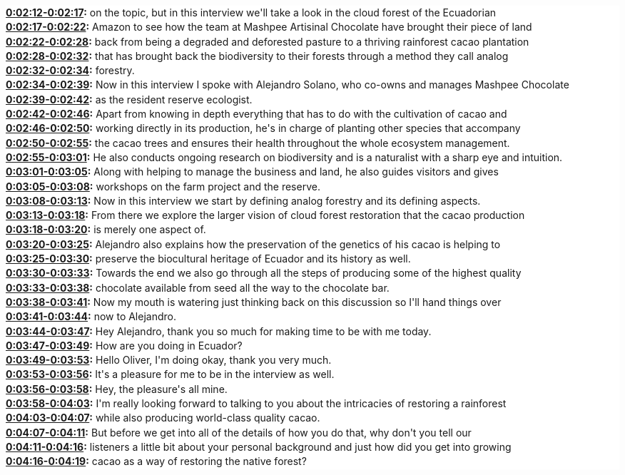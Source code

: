 **[0:02:12-0:02:17](https://regenerativeskills.com/alejandro-solano/#t=0:02:12):**  on the topic, but in this interview we'll take a look in the cloud forest of the Ecuadorian  
**[0:02:17-0:02:22](https://regenerativeskills.com/alejandro-solano/#t=0:02:17):**  Amazon to see how the team at Mashpee Artisinal Chocolate have brought their piece of land  
**[0:02:22-0:02:28](https://regenerativeskills.com/alejandro-solano/#t=0:02:22):**  back from being a degraded and deforested pasture to a thriving rainforest cacao plantation  
**[0:02:28-0:02:32](https://regenerativeskills.com/alejandro-solano/#t=0:02:28):**  that has brought back the biodiversity to their forests through a method they call analog  
**[0:02:32-0:02:34](https://regenerativeskills.com/alejandro-solano/#t=0:02:32):**  forestry.  
**[0:02:34-0:02:39](https://regenerativeskills.com/alejandro-solano/#t=0:02:34):**  Now in this interview I spoke with Alejandro Solano, who co-owns and manages Mashpee Chocolate  
**[0:02:39-0:02:42](https://regenerativeskills.com/alejandro-solano/#t=0:02:39):**  as the resident reserve ecologist.  
**[0:02:42-0:02:46](https://regenerativeskills.com/alejandro-solano/#t=0:02:42):**  Apart from knowing in depth everything that has to do with the cultivation of cacao and  
**[0:02:46-0:02:50](https://regenerativeskills.com/alejandro-solano/#t=0:02:46):**  working directly in its production, he's in charge of planting other species that accompany  
**[0:02:50-0:02:55](https://regenerativeskills.com/alejandro-solano/#t=0:02:50):**  the cacao trees and ensures their health throughout the whole ecosystem management.  
**[0:02:55-0:03:01](https://regenerativeskills.com/alejandro-solano/#t=0:02:55):**  He also conducts ongoing research on biodiversity and is a naturalist with a sharp eye and intuition.  
**[0:03:01-0:03:05](https://regenerativeskills.com/alejandro-solano/#t=0:03:01):**  Along with helping to manage the business and land, he also guides visitors and gives  
**[0:03:05-0:03:08](https://regenerativeskills.com/alejandro-solano/#t=0:03:05):**  workshops on the farm project and the reserve.  
**[0:03:08-0:03:13](https://regenerativeskills.com/alejandro-solano/#t=0:03:08):**  Now in this interview we start by defining analog forestry and its defining aspects.  
**[0:03:13-0:03:18](https://regenerativeskills.com/alejandro-solano/#t=0:03:13):**  From there we explore the larger vision of cloud forest restoration that the cacao production  
**[0:03:18-0:03:20](https://regenerativeskills.com/alejandro-solano/#t=0:03:18):**  is merely one aspect of.  
**[0:03:20-0:03:25](https://regenerativeskills.com/alejandro-solano/#t=0:03:20):**  Alejandro also explains how the preservation of the genetics of his cacao is helping to  
**[0:03:25-0:03:30](https://regenerativeskills.com/alejandro-solano/#t=0:03:25):**  preserve the biocultural heritage of Ecuador and its history as well.  
**[0:03:30-0:03:33](https://regenerativeskills.com/alejandro-solano/#t=0:03:30):**  Towards the end we also go through all the steps of producing some of the highest quality  
**[0:03:33-0:03:38](https://regenerativeskills.com/alejandro-solano/#t=0:03:33):**  chocolate available from seed all the way to the chocolate bar.  
**[0:03:38-0:03:41](https://regenerativeskills.com/alejandro-solano/#t=0:03:38):**  Now my mouth is watering just thinking back on this discussion so I'll hand things over  
**[0:03:41-0:03:44](https://regenerativeskills.com/alejandro-solano/#t=0:03:41):**  now to Alejandro.  
**[0:03:44-0:03:47](https://regenerativeskills.com/alejandro-solano/#t=0:03:44):**  Hey Alejandro, thank you so much for making time to be with me today.  
**[0:03:47-0:03:49](https://regenerativeskills.com/alejandro-solano/#t=0:03:47):**  How are you doing in Ecuador?  
**[0:03:49-0:03:53](https://regenerativeskills.com/alejandro-solano/#t=0:03:49):**  Hello Oliver, I'm doing okay, thank you very much.  
**[0:03:53-0:03:56](https://regenerativeskills.com/alejandro-solano/#t=0:03:53):**  It's a pleasure for me to be in the interview as well.  
**[0:03:56-0:03:58](https://regenerativeskills.com/alejandro-solano/#t=0:03:56):**  Hey, the pleasure's all mine.  
**[0:03:58-0:04:03](https://regenerativeskills.com/alejandro-solano/#t=0:03:58):**  I'm really looking forward to talking to you about the intricacies of restoring a rainforest  
**[0:04:03-0:04:07](https://regenerativeskills.com/alejandro-solano/#t=0:04:03):**  while also producing world-class quality cacao.  
**[0:04:07-0:04:11](https://regenerativeskills.com/alejandro-solano/#t=0:04:07):**  But before we get into all of the details of how you do that, why don't you tell our  
**[0:04:11-0:04:16](https://regenerativeskills.com/alejandro-solano/#t=0:04:11):**  listeners a little bit about your personal background and just how did you get into growing  
**[0:04:16-0:04:19](https://regenerativeskills.com/alejandro-solano/#t=0:04:16):**  cacao as a way of restoring the native forest?  